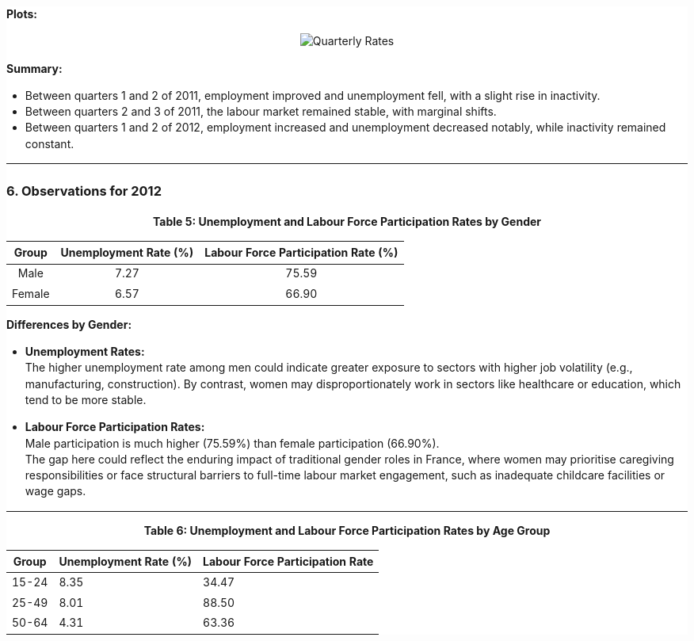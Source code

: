 </div>

**Plots:**

<div align="center">

![Quarterly Rates](path/to/quarterly_rates.png)

</div>

**Summary:**

- Between quarters 1 and 2 of 2011, employment improved and unemployment fell, with a slight rise in inactivity.
- Between quarters 2 and 3 of 2011, the labour market remained stable, with marginal shifts.
- Between quarters 1 and 2 of 2012, employment increased and unemployment decreased notably, while inactivity remained constant.

---

### 6. Observations for 2012

<div align="center">

**Table 5: Unemployment and Labour Force Participation Rates by Gender**

| Group  | Unemployment Rate (%) | Labour Force Participation Rate (%) |
|:------:|:--------------------:|:---------------------------------:|
| Male   |         7.27         |               75.59               |
| Female |         6.57         |               66.90               |

</div>

**Differences by Gender:**

- **Unemployment Rates:**  
  The higher unemployment rate among men could indicate greater exposure to sectors with higher job volatility (e.g., manufacturing, construction). By contrast, women may disproportionately work in sectors like healthcare or education, which tend to be more stable.

- **Labour Force Participation Rates:**  
  Male participation is much higher (75.59%) than female participation (66.90%).  
  The gap here could reflect the enduring impact of traditional gender roles in France, where women may prioritise caregiving responsibilities or face structural barriers to full-time labour market engagement, such as inadequate childcare facilities or wage gaps.

---

<div align="center">
  
**Table 6: Unemployment and Labour Force Participation Rates by Age Group**

| Group  | Unemployment Rate (%) | Labour Force Participation Rate |
|--------|------------------------|-------------------------------|
| 15-24  | 8.35                   | 34.47                         |
| 25-49  | 8.01                   | 88.50                         |
| 50-64  | 4.31                   | 63.36                         |
